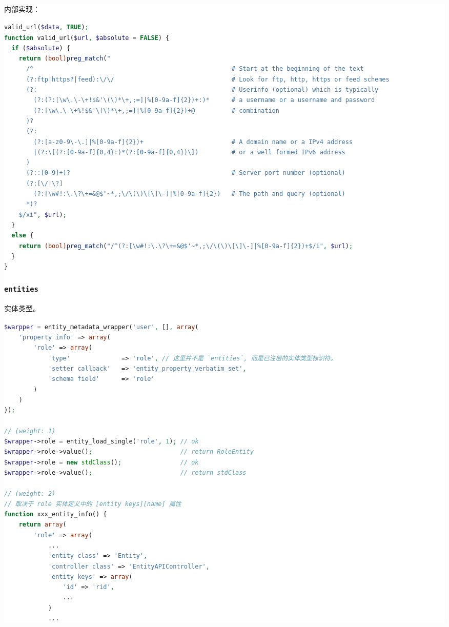 内部实现：
```php
valid_url($data, TRUE);
function valid_url($url, $absolute = FALSE) {
  if ($absolute) {
    return (bool)preg_match("
      /^                                                      # Start at the beginning of the text
      (?:ftp|https?|feed):\/\/                                # Look for ftp, http, https or feed schemes
      (?:                                                     # Userinfo (optional) which is typically
        (?:(?:[\w\.\-\+!$&'\(\)*\+,;=]|%[0-9a-f]{2})+:)*      # a username or a username and password
        (?:[\w\.\-\+%!$&'\(\)*\+,;=]|%[0-9a-f]{2})+@          # combination
      )?
      (?:
        (?:[a-z0-9\-\.]|%[0-9a-f]{2})+                        # A domain name or a IPv4 address
        |(?:\[(?:[0-9a-f]{0,4}:)*(?:[0-9a-f]{0,4})\])         # or a well formed IPv6 address
      )
      (?::[0-9]+)?                                            # Server port number (optional)
      (?:[\/|\?]
        (?:[\w#!:\.\?\+=&@$'~*,;\/\(\)\[\]\-]|%[0-9a-f]{2})   # The path and query (optional)
      *)?
    $/xi", $url);
  }
  else {
    return (bool)preg_match("/^(?:[\w#!:\.\?\+=&@$'~*,;\/\(\)\[\]\-]|%[0-9a-f]{2})+$/i", $url);
  }
}
```


### `entities`
实体类型。
```php {4,24,26,43,46}
$warpper = entity_metadata_wrapper('user', [], array(
    'property info' => array(
        'role' => array(
            'type'              => 'role', // 这里并不是 `entities`, 而是已注册的实体类型标识符。
            'setter callback'   => 'entity_property_verbatim_set',
            'schema field'      => 'role'
        )
    )
));

// (weight: 1)
$wrapper->role = entity_load_single('role', 1); // ok
$wrapper->role->value();                        // return RoleEntity
$wrapper->role = new stdClass();                // ok
$wrapper->role->value();                        // return stdClass

// (weight: 2)
// 取决于 role 实体定义中的 [entity keys][name] 属性
function xxx_entity_info() {
    return array(
        'role' => array(
            ...
            'entity class' => 'Entity',
            'controller class' => 'EntityAPIController',
            'entity keys' => array(
                'id' => 'rid',
                ...
            )
            ...
```